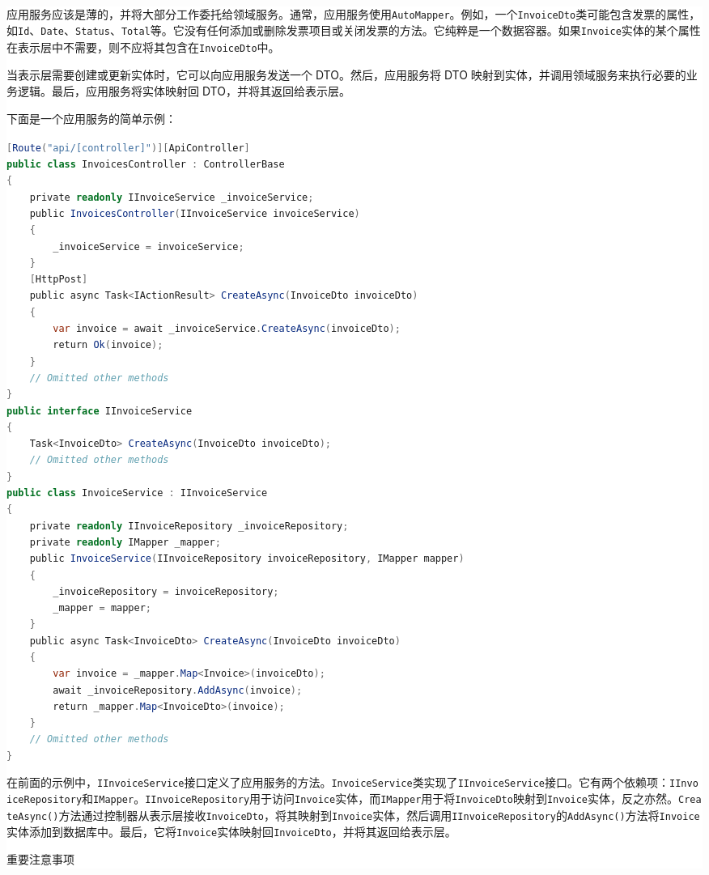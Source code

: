 应用服务应该是薄的，并将大部分工作委托给领域服务。通常，应用服务使用`AutoMapper`。例如，一个`InvoiceDto`类可能包含发票的属性，如`Id`、`Date`、`Status`、`Total`等。它没有任何添加或删除发票项目或关闭发票的方法。它纯粹是一个数据容器。如果`Invoice`实体的某个属性在表示层中不需要，则不应将其包含在`InvoiceDto`中。

当表示层需要创建或更新实体时，它可以向应用服务发送一个 DTO。然后，应用服务将 DTO 映射到实体，并调用领域服务来执行必要的业务逻辑。最后，应用服务将实体映射回 DTO，并将其返回给表示层。

下面是一个应用服务的简单示例：

```cs
[Route("api/[controller]")][ApiController]
public class InvoicesController : ControllerBase
{
    private readonly IInvoiceService _invoiceService;
    public InvoicesController(IInvoiceService invoiceService)
    {
        _invoiceService = invoiceService;
    }
    [HttpPost]
    public async Task<IActionResult> CreateAsync(InvoiceDto invoiceDto)
    {
        var invoice = await _invoiceService.CreateAsync(invoiceDto);
        return Ok(invoice);
    }
    // Omitted other methods
}
public interface IInvoiceService
{
    Task<InvoiceDto> CreateAsync(InvoiceDto invoiceDto);
    // Omitted other methods
}
public class InvoiceService : IInvoiceService
{
    private readonly IInvoiceRepository _invoiceRepository;
    private readonly IMapper _mapper;
    public InvoiceService(IInvoiceRepository invoiceRepository, IMapper mapper)
    {
        _invoiceRepository = invoiceRepository;
        _mapper = mapper;
    }
    public async Task<InvoiceDto> CreateAsync(InvoiceDto invoiceDto)
    {
        var invoice = _mapper.Map<Invoice>(invoiceDto);
        await _invoiceRepository.AddAsync(invoice);
        return _mapper.Map<InvoiceDto>(invoice);
    }
    // Omitted other methods
}
```

在前面的示例中，`IInvoiceService`接口定义了应用服务的方法。`InvoiceService`类实现了`IInvoiceService`接口。它有两个依赖项：`IInvoiceRepository`和`IMapper`。`IInvoiceRepository`用于访问`Invoice`实体，而`IMapper`用于将`InvoiceDto`映射到`Invoice`实体，反之亦然。`CreateAsync()`方法通过控制器从表示层接收`InvoiceDto`，将其映射到`Invoice`实体，然后调用`IInvoiceRepository`的`AddAsync()`方法将`Invoice`实体添加到数据库中。最后，它将`Invoice`实体映射回`InvoiceDto`，并将其返回给表示层。

重要注意事项
